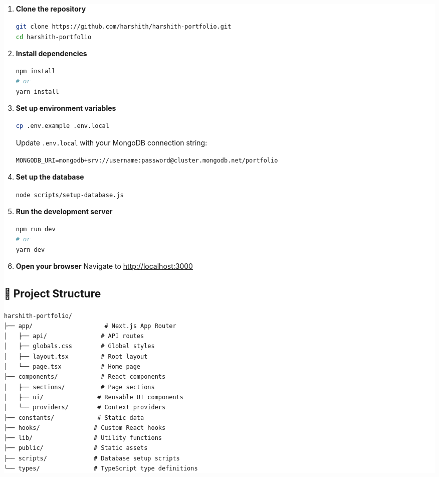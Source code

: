 1. **Clone the repository**

   ```bash
   git clone https://github.com/harshith/harshith-portfolio.git
   cd harshith-portfolio
   ```

2. **Install dependencies**

   ```bash
   npm install
   # or
   yarn install
   ```

3. **Set up environment variables**

   ```bash
   cp .env.example .env.local
   ```

   Update `.env.local` with your MongoDB connection string:

   ```env
   MONGODB_URI=mongodb+srv://username:password@cluster.mongodb.net/portfolio
   ```

4. **Set up the database**

   ```bash
   node scripts/setup-database.js
   ```

5. **Run the development server**

   ```bash
   npm run dev
   # or
   yarn dev
   ```

6. **Open your browser**
   Navigate to [http://localhost:3000](http://localhost:3000)

## 📁 Project Structure

```
harshith-portfolio/
├── app/                    # Next.js App Router
│   ├── api/               # API routes
│   ├── globals.css        # Global styles
│   ├── layout.tsx         # Root layout
│   └── page.tsx           # Home page
├── components/            # React components
│   ├── sections/          # Page sections
│   ├── ui/               # Reusable UI components
│   └── providers/        # Context providers
├── constants/            # Static data
├── hooks/               # Custom React hooks
├── lib/                 # Utility functions
├── public/              # Static assets
├── scripts/             # Database setup scripts
└── types/               # TypeScript type definitions
```
